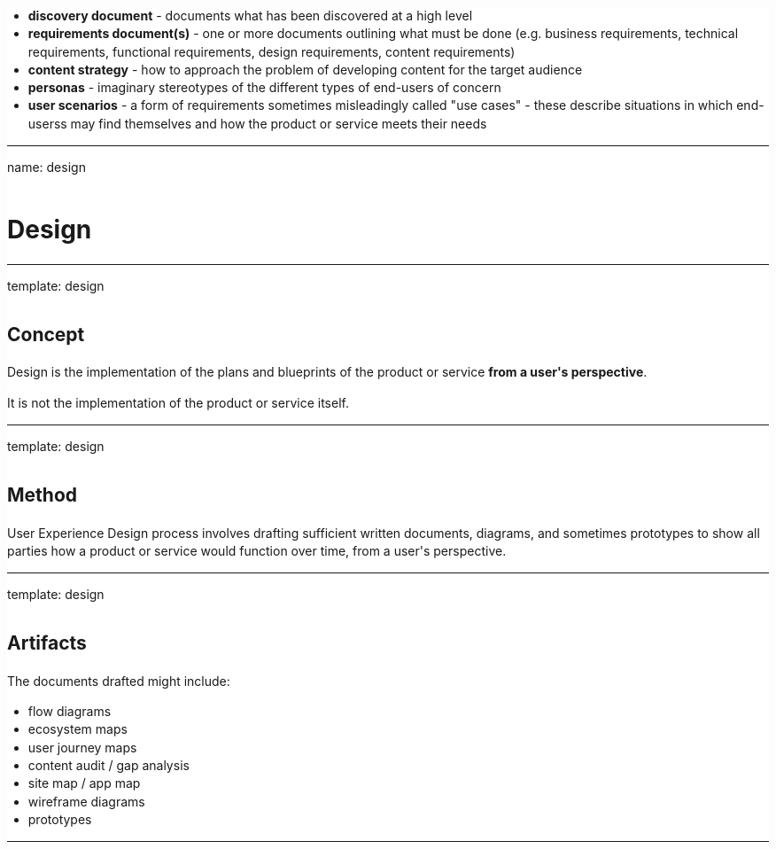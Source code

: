 - **discovery document** - documents what has been discovered at a high level
- **requirements document(s)** - one or more documents outlining what must be done (e.g. business requirements, technical requirements, functional requirements, design requirements, content requirements)
- **content strategy** - how to approach the problem of developing content for the target audience
- **personas** - imaginary stereotypes of the different types of end-users of concern
- **user scenarios** - a form of requirements sometimes misleadingly called "use cases" - these describe situations in which end-userss may find themselves and how the product or service meets their needs

---

name: design

# Design

---

template: design

## Concept

Design is the implementation of the plans and blueprints of the product or service **from a user's perspective**.

It is not the implementation of the product or service itself.

---

template: design

## Method

User Experience Design process involves drafting sufficient written documents, diagrams, and sometimes prototypes to show all parties how a product or service would function over time, from a user's perspective.

---

template: design

## Artifacts

The documents drafted might include:

- flow diagrams
- ecosystem maps
- user journey maps
- content audit / gap analysis
- site map / app map
- wireframe diagrams
- prototypes

---
